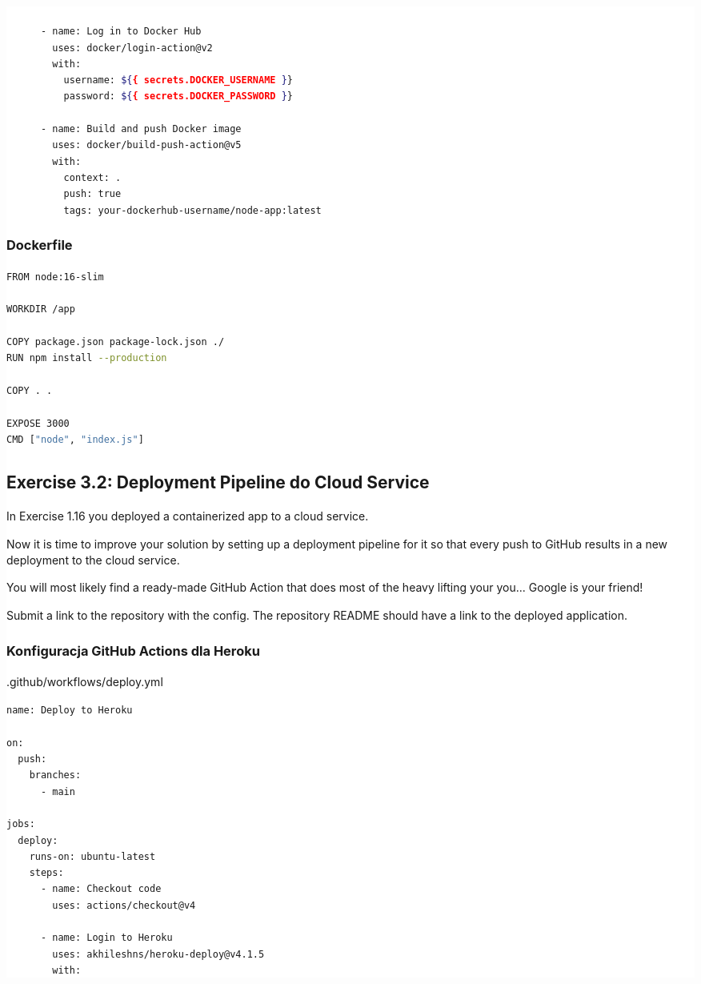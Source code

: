 ```bash

      - name: Log in to Docker Hub
        uses: docker/login-action@v2
        with:
          username: ${{ secrets.DOCKER_USERNAME }}
          password: ${{ secrets.DOCKER_PASSWORD }}

      - name: Build and push Docker image
        uses: docker/build-push-action@v5
        with:
          context: .
          push: true
          tags: your-dockerhub-username/node-app:latest
```

### Dockerfile

```bash
FROM node:16-slim

WORKDIR /app

COPY package.json package-lock.json ./
RUN npm install --production

COPY . .

EXPOSE 3000
CMD ["node", "index.js"]
```

## Exercise 3.2: Deployment Pipeline do Cloud Service

In Exercise 1.16 you deployed a containerized app to a cloud service.

Now it is time to improve your solution by setting up a deployment pipeline for it so that every push to GitHub results in a new deployment to the cloud service.

You will most likely find a ready-made GitHub Action that does most of the heavy lifting your you... Google is your friend!

Submit a link to the repository with the config. The repository README should have a link to the deployed application.

### Konfiguracja GitHub Actions dla Heroku

.github/workflows/deploy.yml

```bash
name: Deploy to Heroku

on:
  push:
    branches:
      - main

jobs:
  deploy:
    runs-on: ubuntu-latest
    steps:
      - name: Checkout code
        uses: actions/checkout@v4

      - name: Login to Heroku
        uses: akhileshns/heroku-deploy@v4.1.5
        with:
```